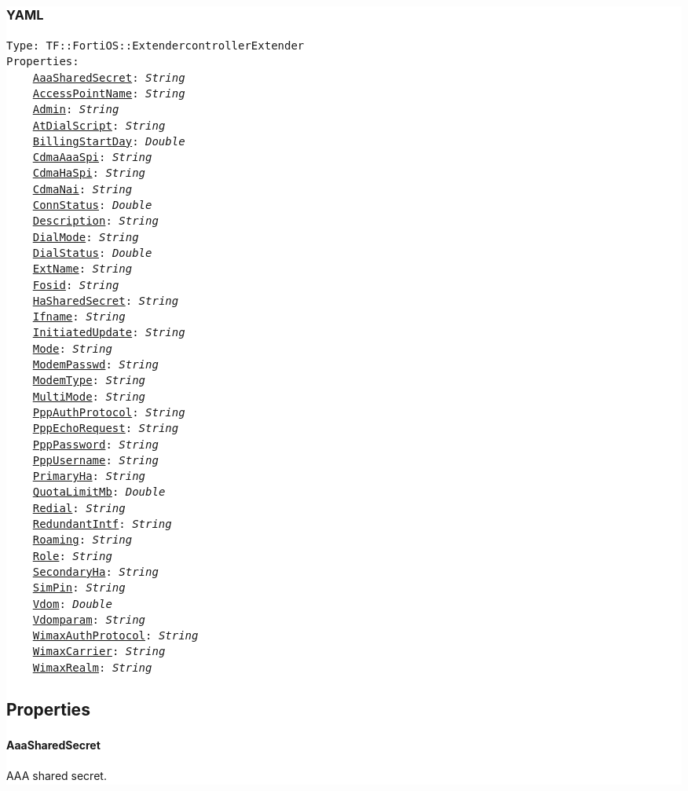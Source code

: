 ### YAML

<pre>
Type: TF::FortiOS::ExtendercontrollerExtender
Properties:
    <a href="#aaasharedsecret" title="AaaSharedSecret">AaaSharedSecret</a>: <i>String</i>
    <a href="#accesspointname" title="AccessPointName">AccessPointName</a>: <i>String</i>
    <a href="#admin" title="Admin">Admin</a>: <i>String</i>
    <a href="#atdialscript" title="AtDialScript">AtDialScript</a>: <i>String</i>
    <a href="#billingstartday" title="BillingStartDay">BillingStartDay</a>: <i>Double</i>
    <a href="#cdmaaaaspi" title="CdmaAaaSpi">CdmaAaaSpi</a>: <i>String</i>
    <a href="#cdmahaspi" title="CdmaHaSpi">CdmaHaSpi</a>: <i>String</i>
    <a href="#cdmanai" title="CdmaNai">CdmaNai</a>: <i>String</i>
    <a href="#connstatus" title="ConnStatus">ConnStatus</a>: <i>Double</i>
    <a href="#description" title="Description">Description</a>: <i>String</i>
    <a href="#dialmode" title="DialMode">DialMode</a>: <i>String</i>
    <a href="#dialstatus" title="DialStatus">DialStatus</a>: <i>Double</i>
    <a href="#extname" title="ExtName">ExtName</a>: <i>String</i>
    <a href="#fosid" title="Fosid">Fosid</a>: <i>String</i>
    <a href="#hasharedsecret" title="HaSharedSecret">HaSharedSecret</a>: <i>String</i>
    <a href="#ifname" title="Ifname">Ifname</a>: <i>String</i>
    <a href="#initiatedupdate" title="InitiatedUpdate">InitiatedUpdate</a>: <i>String</i>
    <a href="#mode" title="Mode">Mode</a>: <i>String</i>
    <a href="#modempasswd" title="ModemPasswd">ModemPasswd</a>: <i>String</i>
    <a href="#modemtype" title="ModemType">ModemType</a>: <i>String</i>
    <a href="#multimode" title="MultiMode">MultiMode</a>: <i>String</i>
    <a href="#pppauthprotocol" title="PppAuthProtocol">PppAuthProtocol</a>: <i>String</i>
    <a href="#pppechorequest" title="PppEchoRequest">PppEchoRequest</a>: <i>String</i>
    <a href="#ppppassword" title="PppPassword">PppPassword</a>: <i>String</i>
    <a href="#pppusername" title="PppUsername">PppUsername</a>: <i>String</i>
    <a href="#primaryha" title="PrimaryHa">PrimaryHa</a>: <i>String</i>
    <a href="#quotalimitmb" title="QuotaLimitMb">QuotaLimitMb</a>: <i>Double</i>
    <a href="#redial" title="Redial">Redial</a>: <i>String</i>
    <a href="#redundantintf" title="RedundantIntf">RedundantIntf</a>: <i>String</i>
    <a href="#roaming" title="Roaming">Roaming</a>: <i>String</i>
    <a href="#role" title="Role">Role</a>: <i>String</i>
    <a href="#secondaryha" title="SecondaryHa">SecondaryHa</a>: <i>String</i>
    <a href="#simpin" title="SimPin">SimPin</a>: <i>String</i>
    <a href="#vdom" title="Vdom">Vdom</a>: <i>Double</i>
    <a href="#vdomparam" title="Vdomparam">Vdomparam</a>: <i>String</i>
    <a href="#wimaxauthprotocol" title="WimaxAuthProtocol">WimaxAuthProtocol</a>: <i>String</i>
    <a href="#wimaxcarrier" title="WimaxCarrier">WimaxCarrier</a>: <i>String</i>
    <a href="#wimaxrealm" title="WimaxRealm">WimaxRealm</a>: <i>String</i>
</pre>

## Properties

#### AaaSharedSecret

AAA shared secret.
